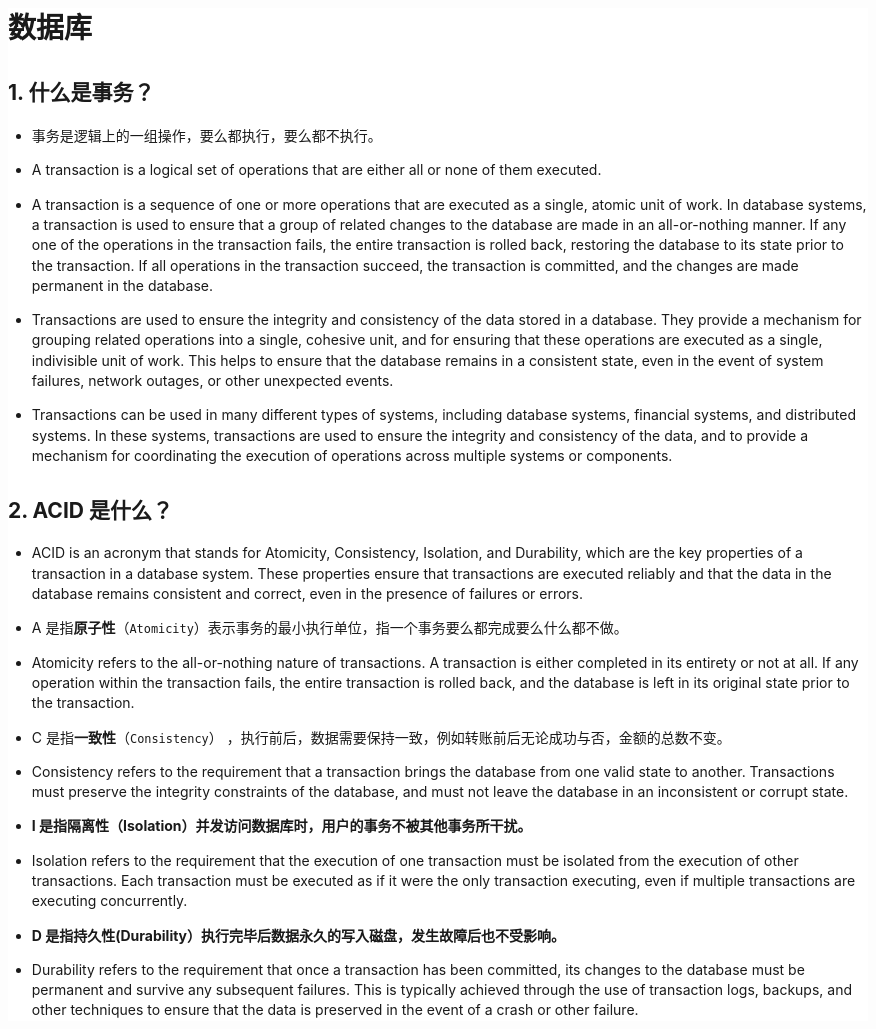 # 数据库

## 1. 什么是事务？
- 事务是逻辑上的一组操作，要么都执行，要么都不执行。

- A transaction is a logical set of operations that are either all or none of them executed.

- A transaction is a sequence of one or more operations that are executed as a single, atomic unit of work. In database systems, a transaction is used to ensure that a group of related changes to the database are made in an all-or-nothing manner. If any one of the operations in the transaction fails, the entire transaction is rolled back, restoring the database to its state prior to the transaction. If all operations in the transaction succeed, the transaction is committed, and the changes are made permanent in the database.

- Transactions are used to ensure the integrity and consistency of the data stored in a database. They provide a mechanism for grouping related operations into a single, cohesive unit, and for ensuring that these operations are executed as a single, indivisible unit of work. This helps to ensure that the database remains in a consistent state, even in the event of system failures, network outages, or other unexpected events.

- Transactions can be used in many different types of systems, including database systems, financial systems, and distributed systems. In these systems, transactions are used to ensure the integrity and consistency of the data, and to provide a mechanism for coordinating the execution of operations across multiple systems or components.



## 2. ACID 是什么？

- ACID is an acronym that stands for Atomicity, Consistency, Isolation, and Durability, which are the key properties of a transaction in a database system. These properties ensure that transactions are executed reliably and that the data in the database remains consistent and correct, even in the presence of failures or errors.

- A 是指**原子性**（`Atomicity`）表示事务的最小执行单位，指一个事务要么都完成要么什么都不做。
- Atomicity refers to the all-or-nothing nature of transactions. A transaction is either completed in its entirety or not at all. If any operation within the transaction fails, the entire transaction is rolled back, and the database is left in its original state prior to the transaction.

- C 是指**一致性**（`Consistency`） ，执行前后，数据需要保持一致，例如转账前后无论成功与否，金额的总数不变。
- Consistency refers to the requirement that a transaction brings the database from one valid state to another. Transactions must preserve the integrity constraints of the database, and must not leave the database in an inconsistent or corrupt state.

- **I 是指隔离性（Isolation）并发访问数据库时，用户的事务不被其他事务所干扰。**
- Isolation refers to the requirement that the execution of one transaction must be isolated from the execution of other transactions. Each transaction must be executed as if it were the only transaction executing, even if multiple transactions are executing concurrently.

- **D 是指持久性(Durability）执行完毕后数据永久的写入磁盘，发生故障后也不受影响。**
- Durability refers to the requirement that once a transaction has been committed, its changes to the database must be permanent and survive any subsequent failures. This is typically achieved through the use of transaction logs, backups, and other techniques to ensure that the data is preserved in the event of a crash or other failure.
